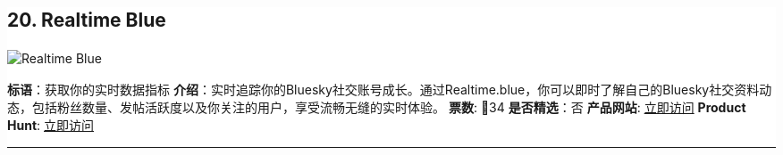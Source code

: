 
## 20. Realtime Blue
![Realtime Blue](https://ph-files.imgix.net/463ee8fb-0804-41cc-a2b5-77f8cd6e3389.png?auto=format&fit=crop&frame=1&h=512&w=1024)

**标语**：获取你的实时数据指标
**介绍**：实时追踪你的Bluesky社交账号成长。通过Realtime.blue，你可以即时了解自己的Bluesky社交资料动态，包括粉丝数量、发帖活跃度以及你关注的用户，享受流畅无缝的实时体验。
**票数**: 🔺34
**是否精选**：否
**产品网站**:  <a href='https://www.producthunt.com/r/LV2YF7IFHE5SB2?utm_source=www.chuhaix.com' target='_blank' rel='nofollow'>立即访问</a>
**Product Hunt**:  <a href='https://www.producthunt.com/posts/realtime-blue?utm_source=www.chuhaix.com' target='_blank' rel='nofollow'>立即访问</a>

---

